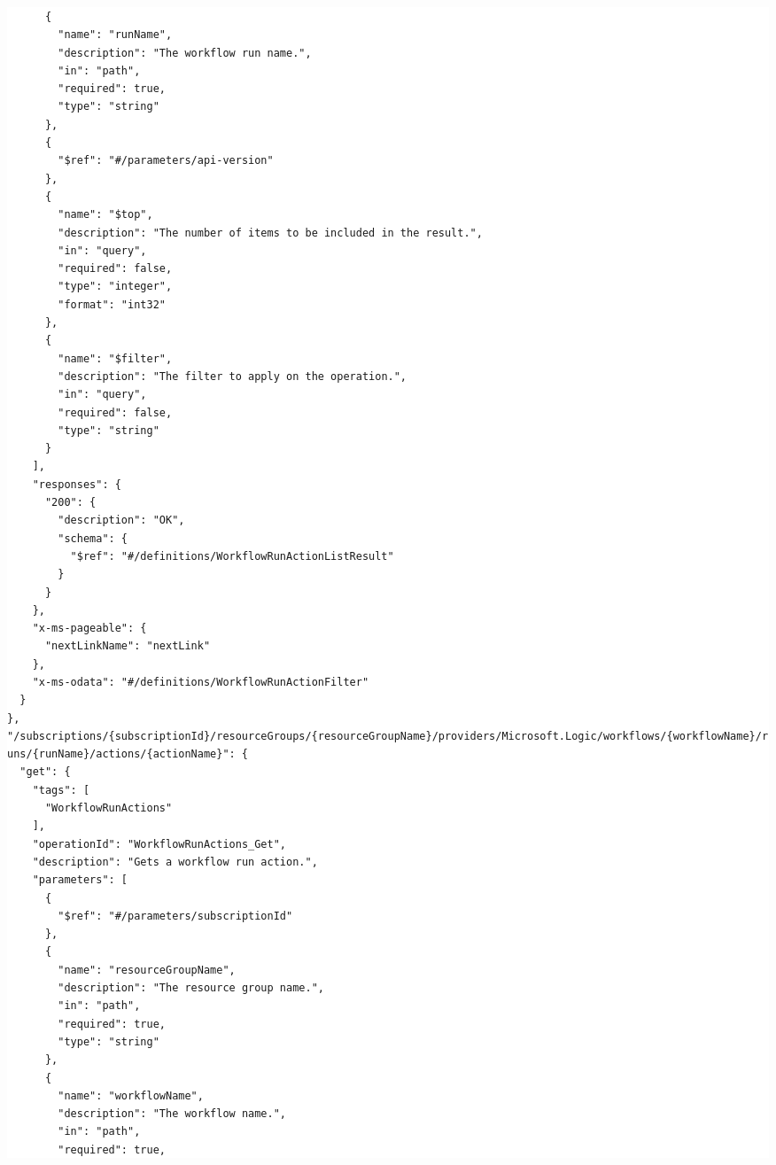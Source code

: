           {
            "name": "runName",
            "description": "The workflow run name.",
            "in": "path",
            "required": true,
            "type": "string"
          },
          {
            "$ref": "#/parameters/api-version"
          },
          {
            "name": "$top",
            "description": "The number of items to be included in the result.",
            "in": "query",
            "required": false,
            "type": "integer",
            "format": "int32"
          },
          {
            "name": "$filter",
            "description": "The filter to apply on the operation.",
            "in": "query",
            "required": false,
            "type": "string"
          }
        ],
        "responses": {
          "200": {
            "description": "OK",
            "schema": {
              "$ref": "#/definitions/WorkflowRunActionListResult"
            }
          }
        },
        "x-ms-pageable": {
          "nextLinkName": "nextLink"
        },
        "x-ms-odata": "#/definitions/WorkflowRunActionFilter"
      }
    },
    "/subscriptions/{subscriptionId}/resourceGroups/{resourceGroupName}/providers/Microsoft.Logic/workflows/{workflowName}/runs/{runName}/actions/{actionName}": {
      "get": {
        "tags": [
          "WorkflowRunActions"
        ],
        "operationId": "WorkflowRunActions_Get",
        "description": "Gets a workflow run action.",
        "parameters": [
          {
            "$ref": "#/parameters/subscriptionId"
          },
          {
            "name": "resourceGroupName",
            "description": "The resource group name.",
            "in": "path",
            "required": true,
            "type": "string"
          },
          {
            "name": "workflowName",
            "description": "The workflow name.",
            "in": "path",
            "required": true,